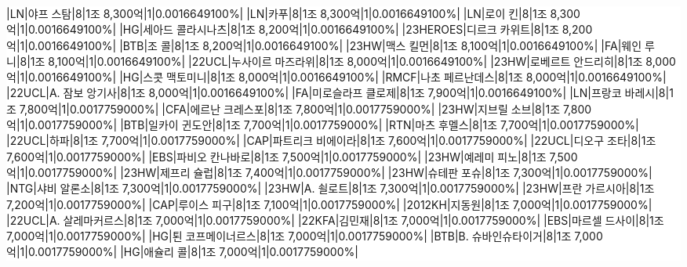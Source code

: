 |LN|야프 스탐|8|1조 8,300억|1|0.0016649100%|
|LN|카푸|8|1조 8,300억|1|0.0016649100%|
|LN|로이 킨|8|1조 8,300억|1|0.0016649100%|
|HG|세아드 콜라시나츠|8|1조 8,200억|1|0.0016649100%|
|23HEROES|디르크 카위트|8|1조 8,200억|1|0.0016649100%|
|BTB|조 콜|8|1조 8,200억|1|0.0016649100%|
|23HW|맥스 킬먼|8|1조 8,100억|1|0.0016649100%|
|FA|웨인 루니|8|1조 8,100억|1|0.0016649100%|
|22UCL|누사이르 마즈라위|8|1조 8,000억|1|0.0016649100%|
|23HW|로베르트 안드리히|8|1조 8,000억|1|0.0016649100%|
|HG|스콧 맥토미니|8|1조 8,000억|1|0.0016649100%|
|RMCF|나초 페르난데스|8|1조 8,000억|1|0.0016649100%|
|22UCL|A. 잠보 앙기사|8|1조 8,000억|1|0.0016649100%|
|FA|미로슬라프 클로제|8|1조 7,900억|1|0.0016649100%|
|LN|프랑코 바레시|8|1조 7,800억|1|0.0017759000%|
|CFA|에르난 크레스포|8|1조 7,800억|1|0.0017759000%|
|23HW|지브릴 소브|8|1조 7,800억|1|0.0017759000%|
|BTB|일카이 귄도안|8|1조 7,700억|1|0.0017759000%|
|RTN|마츠 후멜스|8|1조 7,700억|1|0.0017759000%|
|22UCL|하파|8|1조 7,700억|1|0.0017759000%|
|CAP|파트리크 비에이라|8|1조 7,600억|1|0.0017759000%|
|22UCL|디오구 조타|8|1조 7,600억|1|0.0017759000%|
|EBS|파비오 칸나바로|8|1조 7,500억|1|0.0017759000%|
|23HW|예레미 피노|8|1조 7,500억|1|0.0017759000%|
|23HW|제프리 슐럽|8|1조 7,400억|1|0.0017759000%|
|23HW|슈테판 포슈|8|1조 7,300억|1|0.0017759000%|
|NTG|샤비 알론소|8|1조 7,300억|1|0.0017759000%|
|23HW|A. 쇨로트|8|1조 7,300억|1|0.0017759000%|
|23HW|프란 가르시아|8|1조 7,200억|1|0.0017759000%|
|CAP|루이스 피구|8|1조 7,100억|1|0.0017759000%|
|2012KH|지동원|8|1조 7,000억|1|0.0017759000%|
|22UCL|A. 살레마커르스|8|1조 7,000억|1|0.0017759000%|
|22KFA|김민재|8|1조 7,000억|1|0.0017759000%|
|EBS|마르셀 드사이|8|1조 7,000억|1|0.0017759000%|
|HG|퇸 코프메이너르스|8|1조 7,000억|1|0.0017759000%|
|BTB|B. 슈바인슈타이거|8|1조 7,000억|1|0.0017759000%|
|HG|애슐리 콜|8|1조 7,000억|1|0.0017759000%|
